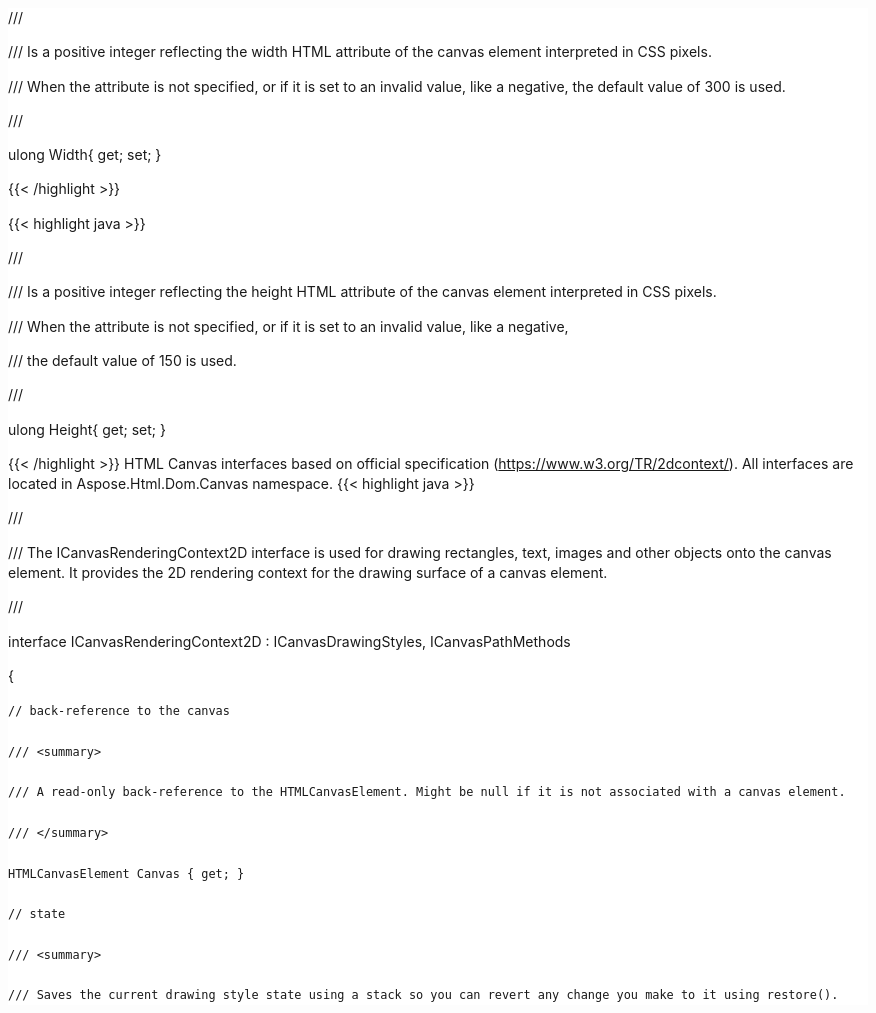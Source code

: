  /// <summary>

/// Is a positive integer reflecting the width HTML attribute of the canvas element interpreted in CSS pixels. 

/// When the attribute is not specified, or if it is set to an invalid value, like a negative, the default value of 300 is used.

/// </summary>

ulong Width{ get; set; }

{{< /highlight >}}

{{< highlight java >}}

 /// <summary>

/// Is a positive integer reflecting the height HTML attribute of the canvas element interpreted in CSS pixels. 

/// When the attribute is not specified, or if it is set to an invalid value, like a negative, 

/// the default value of 150 is used.

/// </summary>

ulong Height{ get; set; }

{{< /highlight >}}
HTML Canvas interfaces based on official specification (https://www.w3.org/TR/2dcontext/). All interfaces are located in Aspose.Html.Dom.Canvas namespace.
{{< highlight java >}}

 /// <summary>

/// The ICanvasRenderingContext2D interface is used for drawing rectangles, text, images and other objects onto the canvas element. It provides the 2D rendering context for the drawing surface of a canvas element.

/// </summary>

interface ICanvasRenderingContext2D : ICanvasDrawingStyles, ICanvasPathMethods

{

    // back-reference to the canvas

    /// <summary>

    /// A read-only back-reference to the HTMLCanvasElement. Might be null if it is not associated with a canvas element.

    /// </summary>

    HTMLCanvasElement Canvas { get; }

    // state

    /// <summary>

    /// Saves the current drawing style state using a stack so you can revert any change you make to it using restore().
